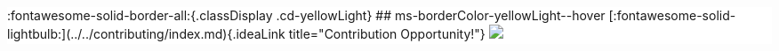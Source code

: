 </div>
:fontawesome-solid-border-all:{.classDisplay .cd-yellowLight}
## ms-borderColor-yellowLight--hover
[:fontawesome-solid-lightbulb:](../../contributing/index.md){.ideaLink title="Contribution Opportunity!"}
<img src="https://pnptelemetry.azurewebsites.net/list-formatting/docs/groupings/ms-borderColor" />